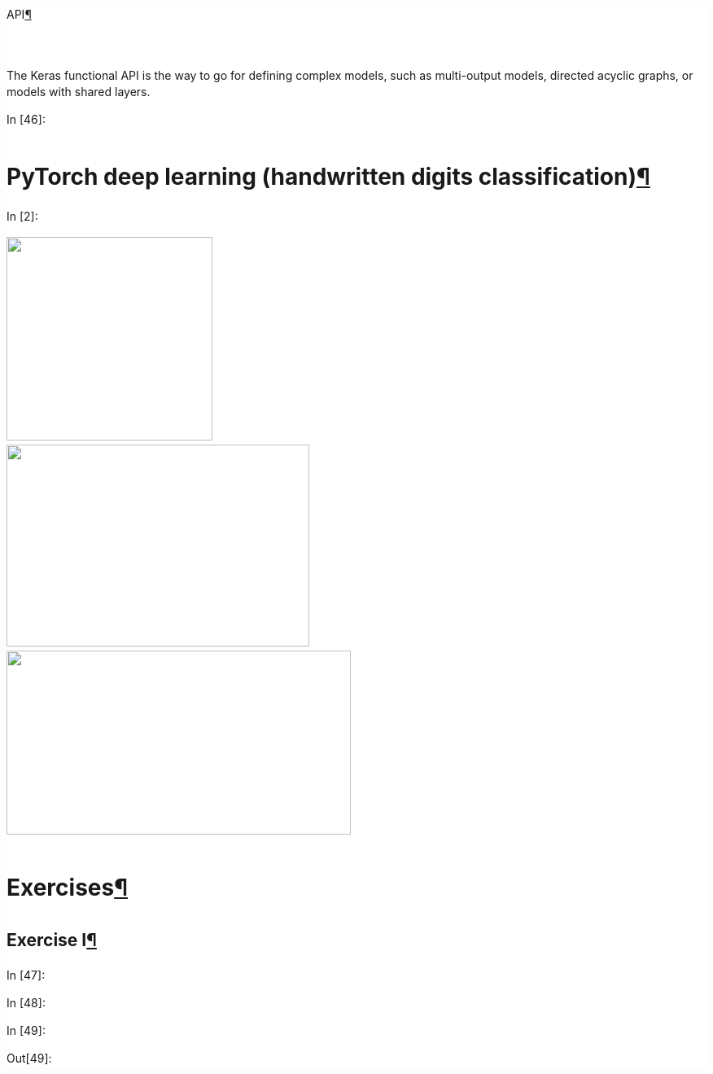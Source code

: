 API</a><a class="anchor-link" href="#Getting-started-with-the-Keras-functional-API">¶</a></h3><p><br><br> The Keras functional API is the way to go for defining complex models, such as multi-output models, directed acyclic graphs, or models with shared layers.</p></div></div></div><div class="cell border-box-sizing code_cell rendered"><div class="input"><div class="prompt input_prompt">In&nbsp;[46]:</div><div class="inner_cell"><div class="input_area"><div class=" highlight hl-ipython3"><pre prenum="86"></pre></div></div></div></div><div class="output_wrapper"><div class="output"><div class="output_area"><div class="prompt"></div><div class="output_subarea output_stream output_stdout output_text"><pre prenum="87"></pre></div></div><div class="output_area"><div class="prompt"></div><div class="output_subarea output_text output_error"><pre prenum="88"></pre></div></div></div></div></div><div class="cell border-box-sizing text_cell rendered"><div class="prompt input_prompt"></div><div class="inner_cell"><div class="text_cell_render border-box-sizing rendered_html"><h1 id="PyTorch-deep-learning-(handwritten-digits-classification)">PyTorch deep learning (handwritten digits classification)<a class="anchor-link" href="#PyTorch-deep-learning-(handwritten-digits-classification)">¶</a></h1></div></div></div><div class="cell border-box-sizing code_cell rendered"><div class="input"><div class="prompt input_prompt">In&nbsp;[2]:</div><div class="inner_cell"><div class="input_area"><div class=" highlight hl-ipython3"><pre prenum="89"></pre></div></div></div></div><div class="output_wrapper"><div class="output"><div class="output_area"><div class="prompt"></div><div class="output_subarea output_stream output_stdout output_text"><pre prenum="90"></pre></div></div><div class="output_area"><div class="prompt"></div><div class="output_subarea output_stream output_stderr output_text"><pre prenum="91"></pre></div></div><div class="output_area"><div class="prompt"></div><div class="output_subarea output_stream output_stdout output_text"><pre prenum="92"></pre></div></div><div class="output_area"><div class="prompt"></div><div class="output_subarea output_stream output_stderr output_text"><pre prenum="93"></pre></div></div><div class="output_area"><div class="prompt"></div><div class="output_subarea output_stream output_stdout output_text"><pre prenum="94"></pre></div></div><div class="output_area"><div class="prompt"></div><div class="output_subarea output_stream output_stderr output_text"><pre prenum="95"></pre></div></div><div class="output_area"><div class="prompt"></div><div class="output_subarea output_stream output_stdout output_text"><pre prenum="96"></pre></div></div><div class="output_area"><div class="prompt"></div><div class="output_subarea output_stream output_stderr output_text"><pre prenum="97"></pre></div></div><div class="output_area"><div class="prompt"></div><div class="output_subarea output_stream output_stdout output_text"><pre prenum="98"></pre></div></div><div class="output_area"><div class="prompt"></div><div class="output_png output_subarea "><img src="Python_files/Python_128_9.png" width="253" height="250"></div></div><div class="output_area"><div class="prompt"></div><div class="output_png output_subarea "><img src="Python_files/Python_128_10.png" width="372" height="248"></div></div><div class="output_area"><div class="prompt"></div><div class="output_png output_subarea "><img src="Python_files/Python_128_11.png" width="423" height="226"></div></div></div></div></div><div class="cell border-box-sizing text_cell rendered"><div class="prompt input_prompt"></div><div class="inner_cell"><div class="text_cell_render border-box-sizing rendered_html"><h1 id="Exercises">Exercises<a class="anchor-link" href="#Exercises">¶</a></h1><h2 id="Exercise-I">Exercise I<a class="anchor-link" href="#Exercise-I">¶</a></h2></div></div></div><div class="cell border-box-sizing code_cell rendered"><div class="input"><div class="prompt input_prompt">In&nbsp;[47]:</div><div class="inner_cell"><div class="input_area"><div class=" highlight hl-ipython3"><pre prenum="99"></pre></div></div></div></div></div><div class="cell border-box-sizing code_cell rendered"><div class="input"><div class="prompt input_prompt">In&nbsp;[48]:</div><div class="inner_cell"><div class="input_area"><div class=" highlight hl-ipython3"><pre prenum="100"></pre></div></div></div></div></div><div class="cell border-box-sizing code_cell rendered"><div class="input"><div class="prompt input_prompt">In&nbsp;[49]:</div><div class="inner_cell"><div class="input_area"><div class=" highlight hl-ipython3"><pre prenum="101"></pre></div></div></div></div><div class="output_wrapper"><div class="output"><div class="output_area"><div class="prompt output_prompt">Out[49]:</div><div class="output_html rendered_html output_subarea output_execute_result"><div><style scoped=""> .dataframe tbody tr th:only-of-type { vertical-align: middle; } .dataframe tbody tr th { vertical-align: top; } .dataframe thead th { text-align: right; }